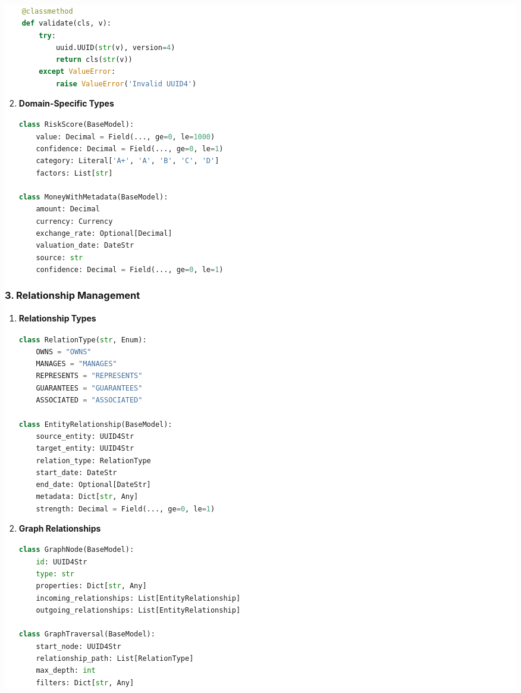    ```python
       @classmethod
       def validate(cls, v):
           try:
               uuid.UUID(str(v), version=4)
               return cls(str(v))
           except ValueError:
               raise ValueError('Invalid UUID4')
   ```

2. **Domain-Specific Types**
   ```python
   class RiskScore(BaseModel):
       value: Decimal = Field(..., ge=0, le=1000)
       confidence: Decimal = Field(..., ge=0, le=1)
       category: Literal['A+', 'A', 'B', 'C', 'D']
       factors: List[str]

   class MoneyWithMetadata(BaseModel):
       amount: Decimal
       currency: Currency
       exchange_rate: Optional[Decimal]
       valuation_date: DateStr
       source: str
       confidence: Decimal = Field(..., ge=0, le=1)
   ```

### 3. Relationship Management

1. **Relationship Types**
   ```python
   class RelationType(str, Enum):
       OWNS = "OWNS"
       MANAGES = "MANAGES"
       REPRESENTS = "REPRESENTS"
       GUARANTEES = "GUARANTEES"
       ASSOCIATED = "ASSOCIATED"

   class EntityRelationship(BaseModel):
       source_entity: UUID4Str
       target_entity: UUID4Str
       relation_type: RelationType
       start_date: DateStr
       end_date: Optional[DateStr]
       metadata: Dict[str, Any]
       strength: Decimal = Field(..., ge=0, le=1)
   ```

2. **Graph Relationships**
   ```python
   class GraphNode(BaseModel):
       id: UUID4Str
       type: str
       properties: Dict[str, Any]
       incoming_relationships: List[EntityRelationship]
       outgoing_relationships: List[EntityRelationship]

   class GraphTraversal(BaseModel):
       start_node: UUID4Str
       relationship_path: List[RelationType]
       max_depth: int
       filters: Dict[str, Any]
   ```
